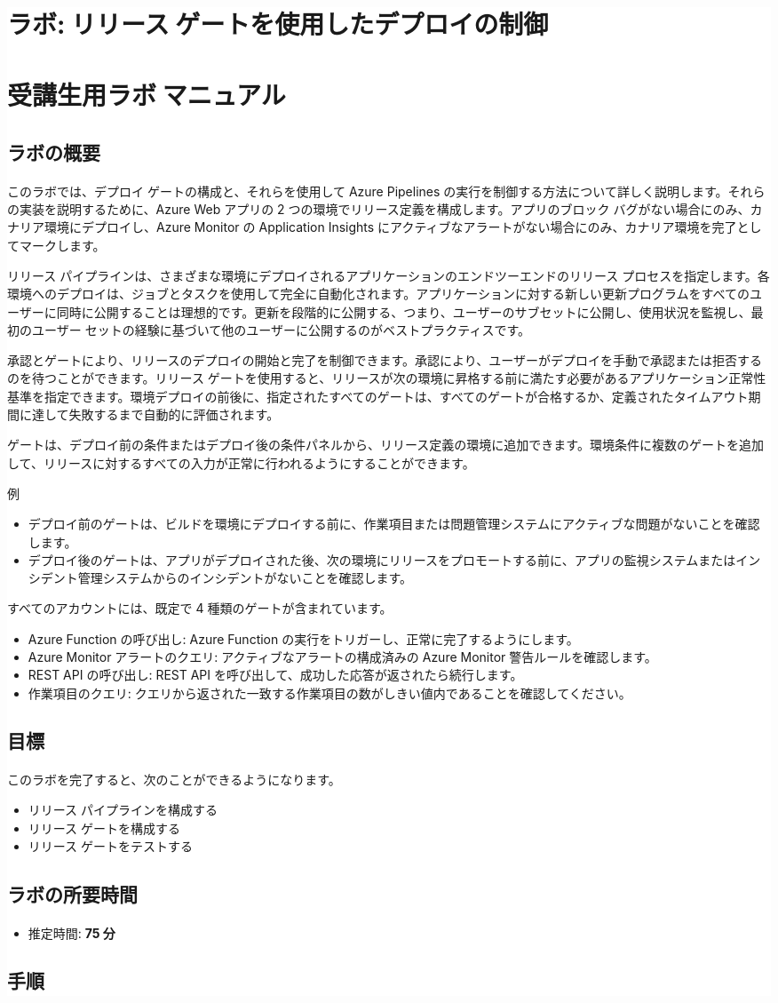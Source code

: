 ﻿---
lab:
    title: 'ラボ: リリース ゲートを使用したデプロイの制御'
    module: 'モジュール 10: リリース戦略の設計'
---

# ラボ: リリース ゲートを使用したデプロイの制御
# 受講生用ラボ マニュアル

## ラボの概要

このラボでは、デプロイ ゲートの構成と、それらを使用して Azure Pipelines の実行を制御する方法について詳しく説明します。それらの実装を説明するために、Azure Web アプリの 2 つの環境でリリース定義を構成します。アプリのブロック バグがない場合にのみ、カナリア環境にデプロイし、Azure Monitor の Application Insights にアクティブなアラートがない場合にのみ、カナリア環境を完了としてマークします。

リリース パイプラインは、さまざまな環境にデプロイされるアプリケーションのエンドツーエンドのリリース プロセスを指定します。各環境へのデプロイは、ジョブとタスクを使用して完全に自動化されます。アプリケーションに対する新しい更新プログラムをすべてのユーザーに同時に公開することは理想的です。更新を段階的に公開する、つまり、ユーザーのサブセットに公開し、使用状況を監視し、最初のユーザー セットの経験に基づいて他のユーザーに公開するのがベストプラクティスです。

承認とゲートにより、リリースのデプロイの開始と完了を制御できます。承認により、ユーザーがデプロイを手動で承認または拒否するのを待つことができます。リリース ゲートを使用すると、リリースが次の環境に昇格する前に満たす必要があるアプリケーション正常性基準を指定できます。環境デプロイの前後に、指定されたすべてのゲートは、すべてのゲートが合格するか、定義されたタイムアウト期間に達して失敗するまで自動的に評価されます。

ゲートは、デプロイ前の条件またはデプロイ後の条件パネルから、リリース定義の環境に追加できます。環境条件に複数のゲートを追加して、リリースに対するすべての入力が正常に行われるようにすることができます。

例

- デプロイ前のゲートは、ビルドを環境にデプロイする前に、作業項目または問題管理システムにアクティブな問題がないことを確認します。
- デプロイ後のゲートは、アプリがデプロイされた後、次の環境にリリースをプロモートする前に、アプリの監視システムまたはインシデント管理システムからのインシデントがないことを確認します。

すべてのアカウントには、既定で 4 種類のゲートが含まれています。

- Azure Function の呼び出し: Azure Function の実行をトリガーし、正常に完了するようにします。 
- Azure Monitor アラートのクエリ: アクティブなアラートの構成済みの Azure Monitor 警告ルールを確認します。 
- REST API の呼び出し: REST API を呼び出して、成功した応答が返されたら続行します。 
- 作業項目のクエリ: クエリから返された一致する作業項目の数がしきい値内であることを確認してください。 

## 目標

このラボを完了すると、次のことができるようになります。

-   リリース パイプラインを構成する
-   リリース ゲートを構成する
-   リリース ゲートをテストする

## ラボの所要時間

-   推定時間: **75 分**

## 手順
